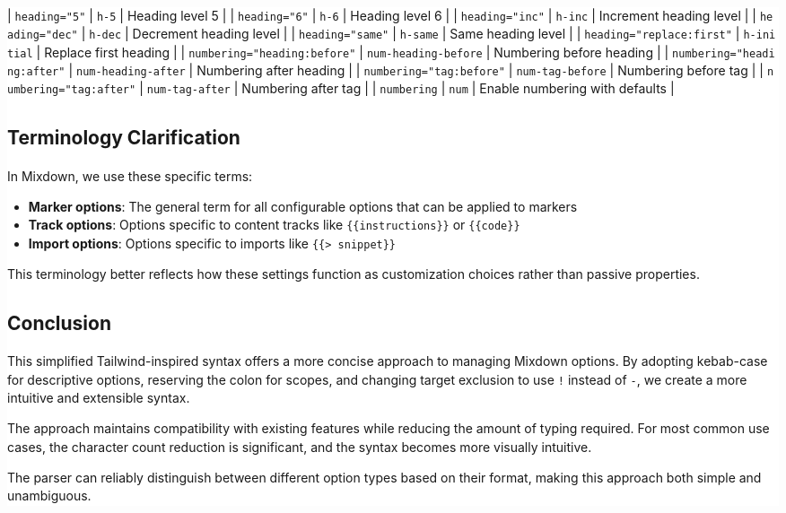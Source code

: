 | `heading="5"` | `h-5` | Heading level 5 |
| `heading="6"` | `h-6` | Heading level 6 |
| `heading="inc"` | `h-inc` | Increment heading level |
| `heading="dec"` | `h-dec` | Decrement heading level |
| `heading="same"` | `h-same` | Same heading level |
| `heading="replace:first"` | `h-initial` | Replace first heading |
| `numbering="heading:before"` | `num-heading-before` | Numbering before heading |
| `numbering="heading:after"` | `num-heading-after` | Numbering after heading |
| `numbering="tag:before"` | `num-tag-before` | Numbering before tag |
| `numbering="tag:after"` | `num-tag-after` | Numbering after tag |
| `numbering` | `num` | Enable numbering with defaults |

## Terminology Clarification

In Mixdown, we use these specific terms:

- **Marker options**: The general term for all configurable options that can be applied to markers
- **Track options**: Options specific to content tracks like `{{instructions}}` or `{{code}}`
- **Import options**: Options specific to imports like `{{> snippet}}`

This terminology better reflects how these settings function as customization choices rather than passive properties.

## Conclusion

This simplified Tailwind-inspired syntax offers a more concise approach to managing Mixdown options. By adopting kebab-case for descriptive options, reserving the colon for scopes, and changing target exclusion to use `!` instead of `-`, we create a more intuitive and extensible syntax.

The approach maintains compatibility with existing features while reducing the amount of typing required. For most common use cases, the character count reduction is significant, and the syntax becomes more visually intuitive.

The parser can reliably distinguish between different option types based on their format, making this approach both simple and unambiguous.